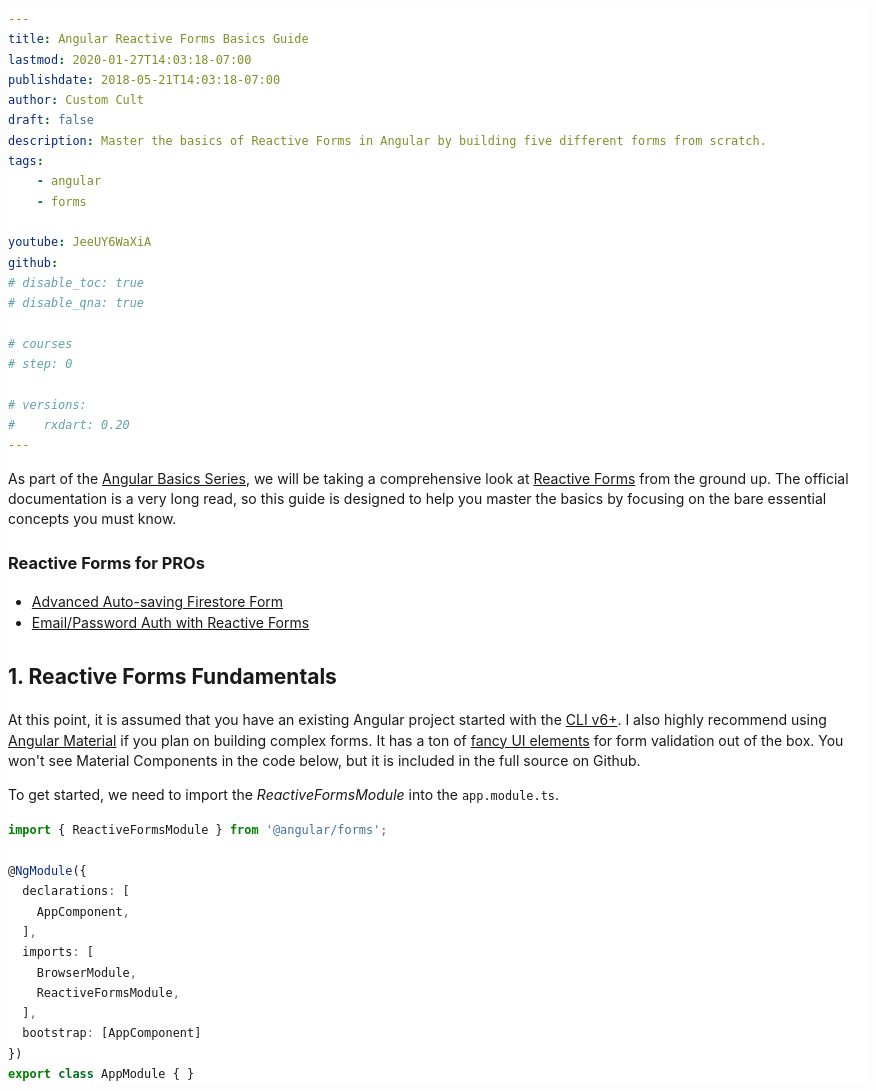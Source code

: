 ```yaml
---
title: Angular Reactive Forms Basics Guide
lastmod: 2020-01-27T14:03:18-07:00
publishdate: 2018-05-21T14:03:18-07:00
author: Custom Cult
draft: false
description: Master the basics of Reactive Forms in Angular by building five different forms from scratch. 
tags: 
    - angular
    - forms

youtube: JeeUY6WaXiA
github: 
# disable_toc: true
# disable_qna: true

# courses
# step: 0

# versions:
#    rxdart: 0.20
---
```


As part of the [Angular Basics Series](/tag/basics), we will be taking a comprehensive look at [Reactive Forms](https://angular.io/guide/reactive-forms) from the ground up. The official documentation is a very long read, so this guide is designed to help you master the basics by focusing on the bare essential concepts you must know. 

### Reactive Forms for PROs

- [Advanced Auto-saving Firestore Form](/lessons/auto-save-reactive-forms-with-firestore/)
- [Email/Password Auth with Reactive Forms](/courses/angular/user-email-pass/)


## 1. Reactive Forms Fundamentals

At this point, it is assumed that you have an existing Angular project started with the [CLI v6+](https://angularfirebase.com/lessons/basics-angular-cli/). I also highly recommend using [Angular Material](https://material.angular.io/) if you plan on building complex forms. It has a ton of [fancy UI elements](https://material.angular.io/components/categories/forms) for form validation out of the box. You won't see Material Components in the code below, but it is included in the full source on Github.

To get started, we need to import the *ReactiveFormsModule* into the `app.module.ts`.

```typescript
import { ReactiveFormsModule } from '@angular/forms';

@NgModule({
  declarations: [
    AppComponent,
  ],
  imports: [
    BrowserModule,
    ReactiveFormsModule,
  ],
  bootstrap: [AppComponent]
})
export class AppModule { }
```
